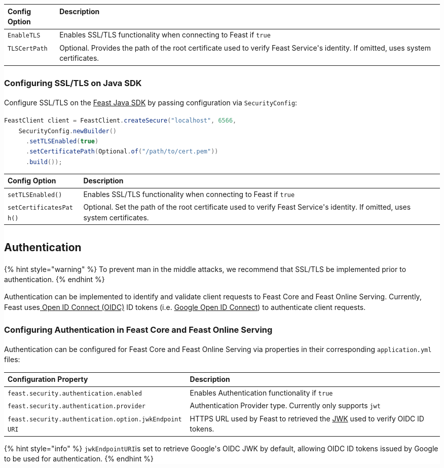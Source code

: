 | Config Option | Description |
| :--- | :--- |
| `EnableTLS` | Enables SSL/TLS functionality when connecting to Feast if `true` |
| `TLSCertPath` | Optional. Provides the path of the root certificate used to verify Feast Service's identity. If omitted, uses system certificates. |

### Configuring SSL/TLS on **Java** SDK

Configure SSL/TLS on the [Feast Java SDK](https://javadoc.io/doc/dev.feast/feast-sdk) by passing configuration via `SecurityConfig`:

```java
FeastClient client = FeastClient.createSecure("localhost", 6566, 
    SecurityConfig.newBuilder()
      .setTLSEnabled(true)
      .setCertificatePath(Optional.of("/path/to/cert.pem"))
      .build());
```

| Config Option | Description |
| :--- | :--- |
| `setTLSEnabled()` | Enables SSL/TLS functionality when connecting to Feast if `true` |
| `setCertificatesPath()` | Optional. Set the path of the root certificate used to verify Feast Service's identity. If omitted, uses system certificates. |

## **Authentication**

{% hint style="warning" %}
To prevent man in the middle attacks, we recommend that SSL/TLS be implemented prior to authentication.
{% endhint %}

Authentication can be implemented to identify and validate client requests to Feast Core and Feast Online Serving. Currently, Feast uses[ ](https://auth0.com/docs/protocols/openid-connect-protocol)[Open ID Connect \(OIDC\)](https://auth0.com/docs/protocols/openid-connect-protocol) ID tokens \(i.e. [Google Open ID Connect](https://developers.google.com/identity/protocols/oauth2/openid-connect)\) to authenticate client requests.

### Configuring Authentication in Feast Core and Feast Online Serving

Authentication can be configured for Feast Core and Feast Online Serving via properties in their corresponding `application.yml` files:

| Configuration Property | Description |
| :--- | :--- |
| `feast.security.authentication.enabled` | Enables Authentication functionality if `true` |
| `feast.security.authentication.provider` | Authentication Provider type. Currently only supports `jwt` |
| `feast.security.authentication.option.jwkEndpointURI` | HTTPS URL used by Feast to retrieved the [JWK](https://tools.ietf.org/html/rfc7517) used to verify OIDC ID tokens. |

{% hint style="info" %}
`jwkEndpointURI`is set to retrieve Google's OIDC JWK by default, allowing OIDC ID tokens issued by Google to be used for authentication.
{% endhint %}
